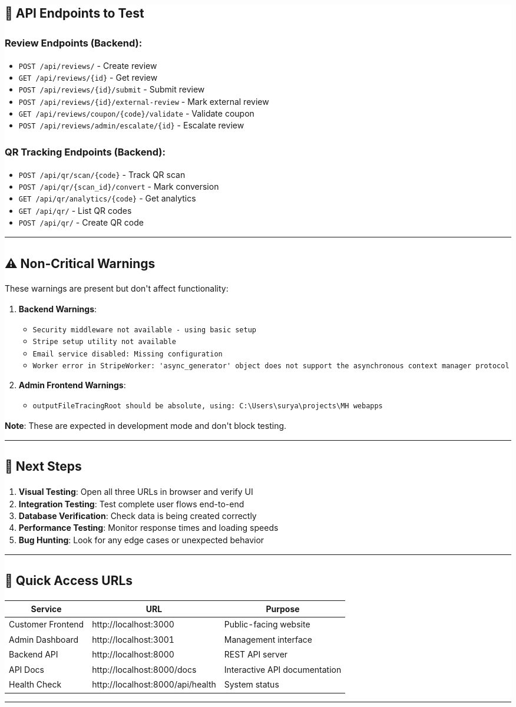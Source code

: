
## 📝 API Endpoints to Test

### Review Endpoints (Backend):
- `POST /api/reviews/` - Create review
- `GET /api/reviews/{id}` - Get review
- `POST /api/reviews/{id}/submit` - Submit review
- `POST /api/reviews/{id}/external-review` - Mark external review
- `GET /api/reviews/coupon/{code}/validate` - Validate coupon
- `POST /api/reviews/admin/escalate/{id}` - Escalate review

### QR Tracking Endpoints (Backend):
- `POST /api/qr/scan/{code}` - Track QR scan
- `POST /api/qr/{scan_id}/convert` - Mark conversion
- `GET /api/qr/analytics/{code}` - Get analytics
- `GET /api/qr/` - List QR codes
- `POST /api/qr/` - Create QR code

---

## ⚠️ Non-Critical Warnings

These warnings are present but don't affect functionality:

1. **Backend Warnings**:
   - `Security middleware not available - using basic setup`
   - `Stripe setup utility not available`
   - `Email service disabled: Missing configuration`
   - `Worker error in StripeWorker: 'async_generator' object does not support the asynchronous context manager protocol`

2. **Admin Frontend Warnings**:
   - `outputFileTracingRoot should be absolute, using: C:\Users\surya\projects\MH webapps`

**Note**: These are expected in development mode and don't block testing.

---

## 🎯 Next Steps

1. **Visual Testing**: Open all three URLs in browser and verify UI
2. **Integration Testing**: Test complete user flows end-to-end
3. **Database Verification**: Check data is being created correctly
4. **Performance Testing**: Monitor response times and loading speeds
5. **Bug Hunting**: Look for any edge cases or unexpected behavior

---

## 🚀 Quick Access URLs

| Service | URL | Purpose |
|---------|-----|---------|
| Customer Frontend | http://localhost:3000 | Public-facing website |
| Admin Dashboard | http://localhost:3001 | Management interface |
| Backend API | http://localhost:8000 | REST API server |
| API Docs | http://localhost:8000/docs | Interactive API documentation |
| Health Check | http://localhost:8000/api/health | System status |

---